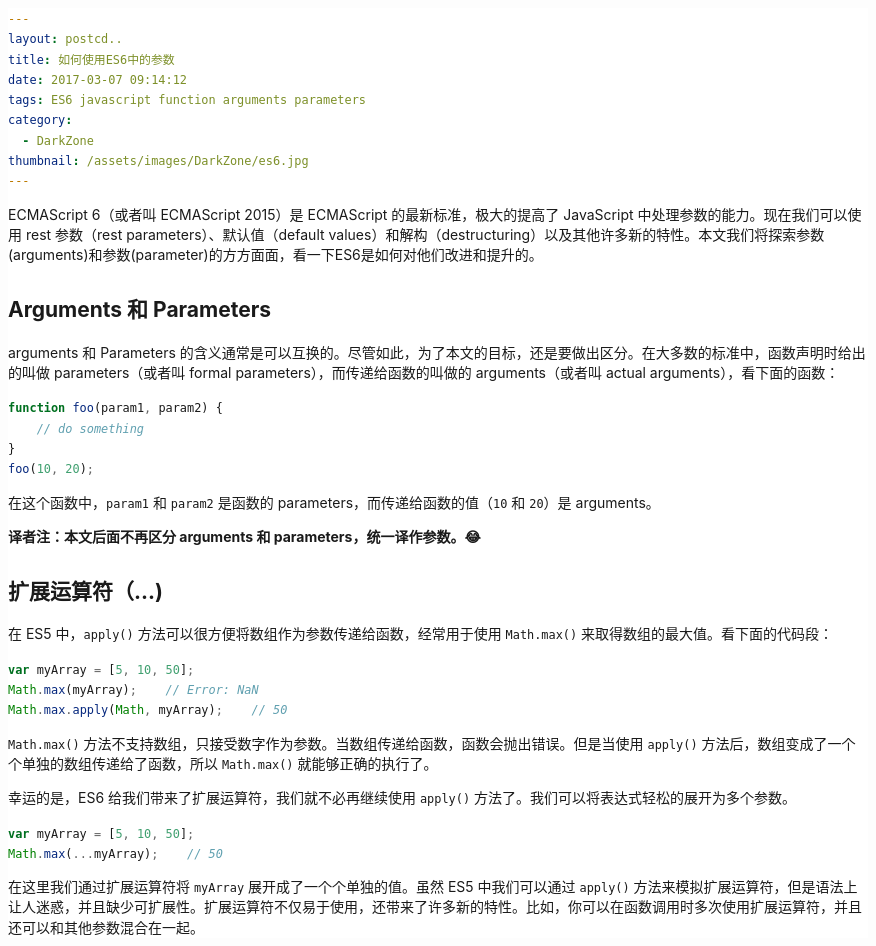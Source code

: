 ```yaml
---
layout: postcd..
title: 如何使用ES6中的参数
date: 2017-03-07 09:14:12
tags: ES6 javascript function arguments parameters
category:
  - DarkZone
thumbnail: /assets/images/DarkZone/es6.jpg
---
```



ECMAScript 6（或者叫 ECMAScript 2015）是 ECMAScript 的最新标准，极大的提高了 JavaScript 中处理参数的能力。现在我们可以使用 rest 参数（rest parameters）、默认值（default values）和解构（destructuring）以及其他许多新的特性。本文我们将探索参数(arguments)和参数(parameter)的方方面面，看一下ES6是如何对他们改进和提升的。

## Arguments 和 Parameters 

arguments 和 Parameters 的含义通常是可以互换的。尽管如此，为了本文的目标，还是要做出区分。在大多数的标准中，函数声明时给出的叫做 parameters（或者叫 formal parameters），而传递给函数的叫做的 arguments（或者叫 actual arguments），看下面的函数：

```js
function foo(param1, param2) {
    // do something
}
foo(10, 20);
```

在这个函数中，`param1` 和 `param2` 是函数的 parameters，而传递给函数的值（`10` 和 `20`）是 arguments。

**译者注：本文后面不再区分 arguments 和 parameters，统一译作参数。:joy:**

## 扩展运算符（...) 

在 ES5 中，`apply()` 方法可以很方便将数组作为参数传递给函数，经常用于使用 `Math.max()` 来取得数组的最大值。看下面的代码段：

```js
var myArray = [5, 10, 50];
Math.max(myArray);    // Error: NaN
Math.max.apply(Math, myArray);    // 50
```


`Math.max()` 方法不支持数组，只接受数字作为参数。当数组传递给函数，函数会抛出错误。但是当使用 `apply()` 方法后，数组变成了一个个单独的数组传递给了函数，所以 `Math.max()` 就能够正确的执行了。

幸运的是，ES6 给我们带来了扩展运算符，我们就不必再继续使用 `apply()` 方法了。我们可以将表达式轻松的展开为多个参数。

```js
var myArray = [5, 10, 50];
Math.max(...myArray);    // 50
```

在这里我们通过扩展运算符将 `myArray` 展开成了一个个单独的值。虽然 ES5 中我们可以通过 `apply()` 方法来模拟扩展运算符，但是语法上让人迷惑，并且缺少可扩展性。扩展运算符不仅易于使用，还带来了许多新的特性。比如，你可以在函数调用时多次使用扩展运算符，并且还可以和其他参数混合在一起。
